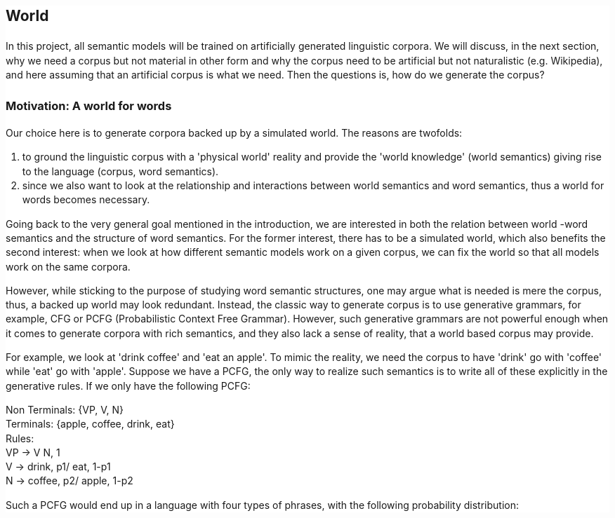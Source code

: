 
## World

In this project, all semantic models will be trained on artificially generated linguistic corpora. We will discuss, in the next
section, why we need a corpus but not material in other form and why the corpus need to be artificial but not naturalistic 
(e.g. Wikipedia), and here assuming that an artificial corpus is what we need. Then the questions is, how do we generate
the corpus?

### Motivation: A world for words

Our choice here is to generate corpora backed up by a simulated world. The reasons are twofolds:
1. to ground the linguistic corpus with a 'physical world' reality and provide the 'world knowledge' (world semantics) 
giving rise to the language (corpus, word semantics). 
2. since we also want to look at the relationship and interactions between world semantics and word semantics, thus a world
for words becomes necessary.

Going back to the very general goal mentioned in the introduction, we are interested in both the relation between world
-word semantics and the structure of word semantics. For the former interest, there has to be a simulated world, which also
benefits the second interest: when we look at how different semantic models work on a given corpus, we can fix the world
so that all models work on the same corpora.

However, while sticking to the purpose of studying word semantic structures, one may argue what is needed is mere the corpus,
thus, a backed up world may look redundant. Instead, the classic way to generate corpus is to use generative grammars,
for example, CFG or PCFG (Probabilistic Context Free Grammar). However, such generative grammars are not powerful enough 
when it comes to generate corpora with rich semantics, and they also lack a sense of reality, that a world based corpus 
may provide.

For example, we look at 'drink coffee' and 'eat an apple'. To mimic the reality, we need the corpus to have 'drink' go with
'coffee' while 'eat' go with 'apple'. Suppose we have a PCFG, the only way to realize such semantics is to write all of
these explicitly in the generative rules. If we only have the following PCFG:

Non Terminals: {VP, V, N}<br />
Terminals: {apple, coffee, drink, eat}<br />
Rules:<br />
VP -> V N, 1 <br />
V -> drink, p1/ eat, 1-p1 <br />
N -> coffee, p2/ apple, 1-p2 <br />

Such a PCFG would end up in a language with four types of phrases, with the following probability distribution:

